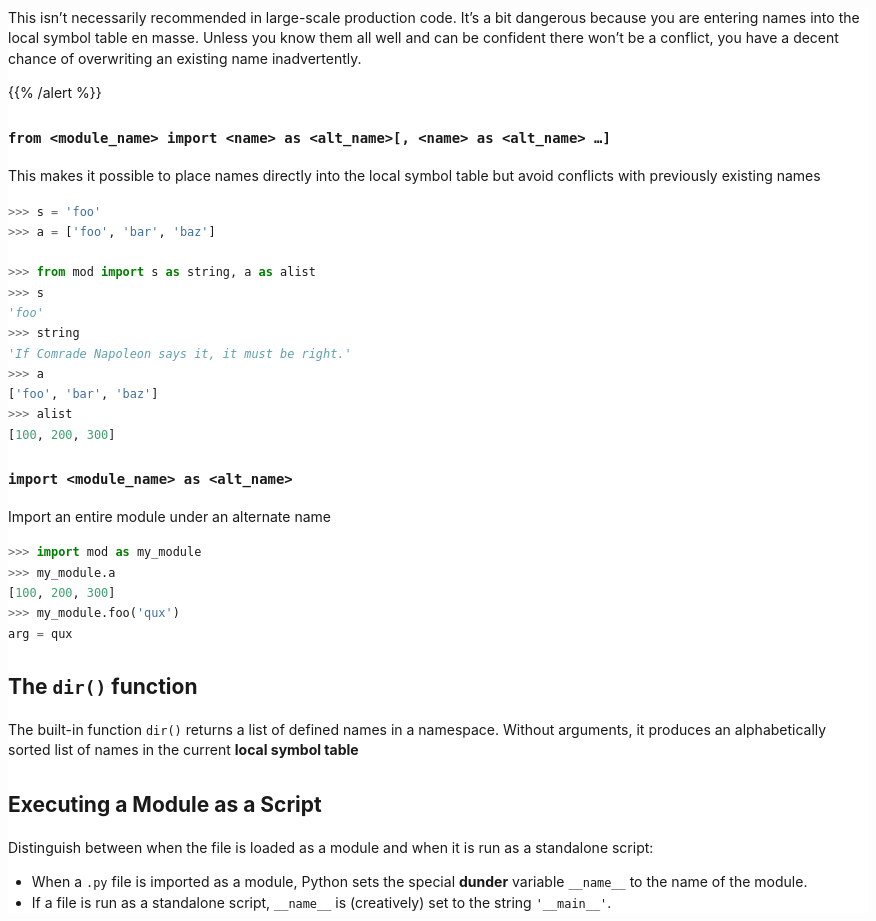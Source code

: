 This isn’t necessarily recommended in large-scale production code. It’s a bit dangerous because you are entering names into the local symbol table en masse. Unless you know them all well and can be confident there won’t be a conflict, you have a decent chance of overwriting an existing name inadvertently.

{{% /alert %}}

### `from <module_name> import <name> as <alt_name>[, <name> as <alt_name> …]`

This makes it possible to place names directly into the local symbol table but avoid conflicts with previously existing names

```python
>>> s = 'foo'
>>> a = ['foo', 'bar', 'baz']

>>> from mod import s as string, a as alist
>>> s
'foo'
>>> string
'If Comrade Napoleon says it, it must be right.'
>>> a
['foo', 'bar', 'baz']
>>> alist
[100, 200, 300]
```

### `import <module_name> as <alt_name>`

Import an entire module under an alternate name

```python
>>> import mod as my_module
>>> my_module.a
[100, 200, 300]
>>> my_module.foo('qux')
arg = qux
```

## The `dir()` function

The built-in function `dir()` returns a list of defined names in a namespace. Without arguments, it produces an alphabetically sorted list of names in the current **local symbol table**

## Executing a Module as a Script

Distinguish between when the file is loaded as a module and when it is run as a standalone script: 

- When a `.py` file is imported as a module, Python sets the special **dunder** variable `__name__` to the name of the module. 
- If a file is run as a standalone script, `__name__` is (creatively) set to the string `'__main__'`. 
